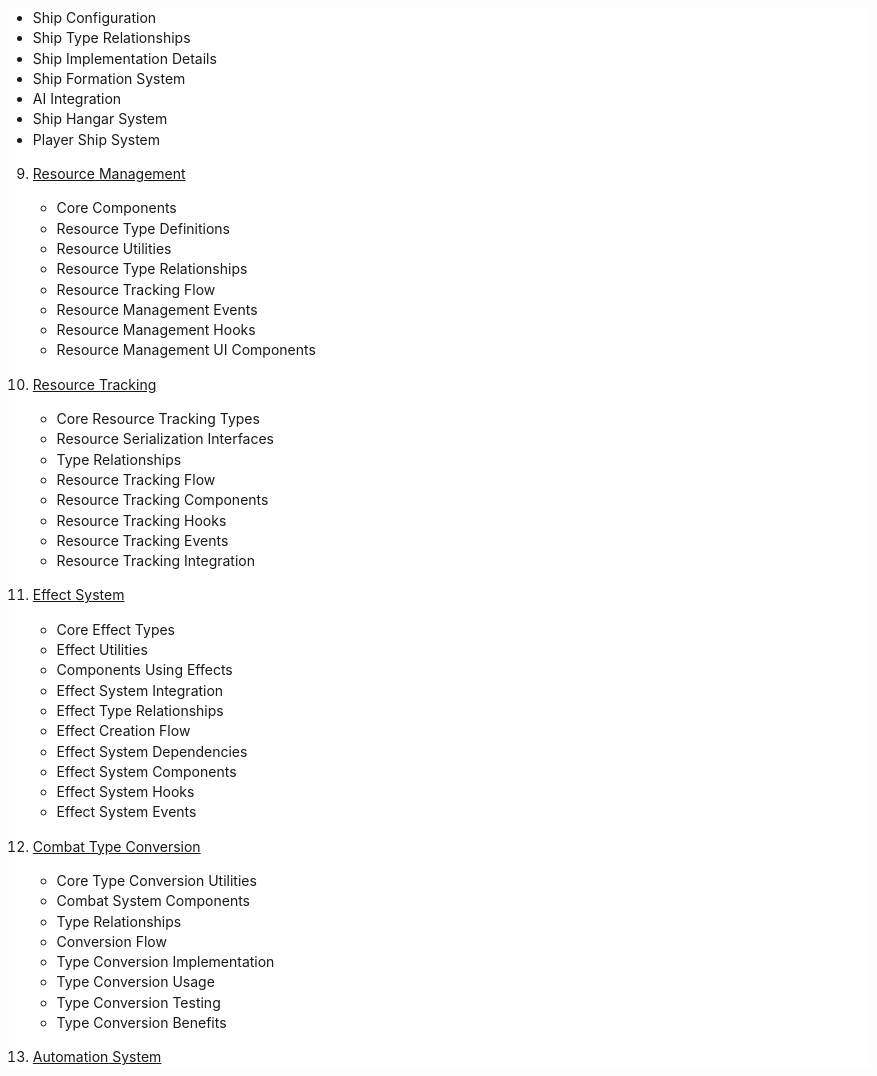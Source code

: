    - Ship Configuration
   - Ship Type Relationships
   - Ship Implementation Details
   - Ship Formation System
   - AI Integration
   - Ship Hangar System
   - Player Ship System

9. [Resource Management](./Categories/Resource_Management_References.md)

   - Core Components
   - Resource Type Definitions
   - Resource Utilities
   - Resource Type Relationships
   - Resource Tracking Flow
   - Resource Management Events
   - Resource Management Hooks
   - Resource Management UI Components

10. [Resource Tracking](./Categories/Resource_Tracking_References.md)

    - Core Resource Tracking Types
    - Resource Serialization Interfaces
    - Type Relationships
    - Resource Tracking Flow
    - Resource Tracking Components
    - Resource Tracking Hooks
    - Resource Tracking Events
    - Resource Tracking Integration

11. [Effect System](./Categories/Effect_System_References.md)

    - Core Effect Types
    - Effect Utilities
    - Components Using Effects
    - Effect System Integration
    - Effect Type Relationships
    - Effect Creation Flow
    - Effect System Dependencies
    - Effect System Components
    - Effect System Hooks
    - Effect System Events

12. [Combat Type Conversion](./Categories/Combat_Type_Conversion_References.md)

    - Core Type Conversion Utilities
    - Combat System Components
    - Type Relationships
    - Conversion Flow
    - Type Conversion Implementation
    - Type Conversion Usage
    - Type Conversion Testing
    - Type Conversion Benefits

13. [Automation System](./Categories/Automation_System_References.md)

